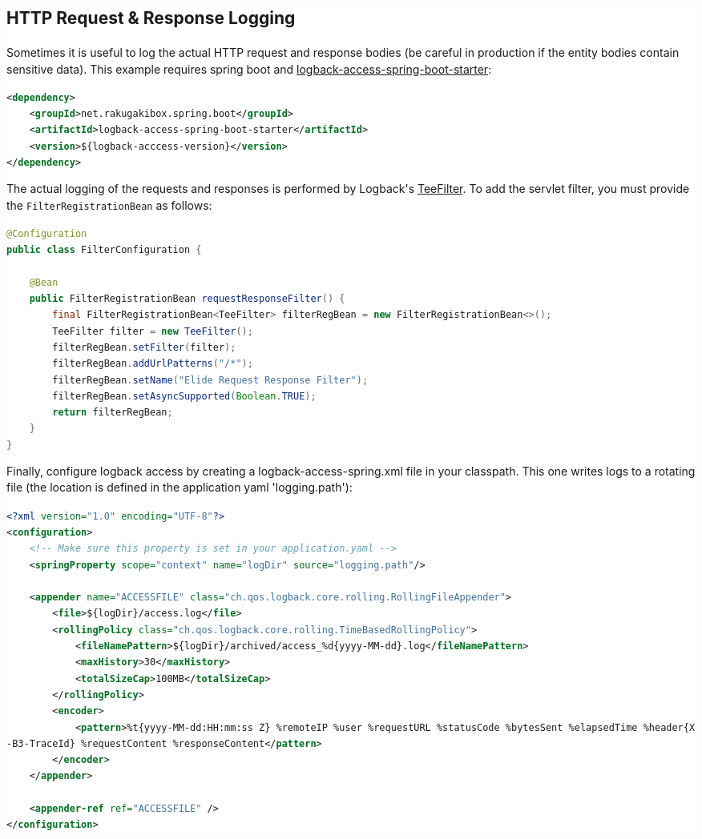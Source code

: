 ## HTTP Request & Response Logging

Sometimes it is useful to log the actual HTTP request and response bodies (be careful in production if the entity bodies contain sensitive data).   This example requires spring boot and [logback-access-spring-boot-starter](https://github.com/akihyro/logback-access-spring-boot-starter):

```xml
<dependency>
    <groupId>net.rakugakibox.spring.boot</groupId>
    <artifactId>logback-access-spring-boot-starter</artifactId>
    <version>${logback-acccess-version}</version>
</dependency>
```

The actual logging of the requests and responses is performed by Logback's [TeeFilter](http://logback.qos.ch/recipes/captureHttp.html).  To add the servlet filter, you must provide the `FilterRegistrationBean` as follows:
```java
@Configuration
public class FilterConfiguration {

    @Bean
    public FilterRegistrationBean requestResponseFilter() {
        final FilterRegistrationBean<TeeFilter> filterRegBean = new FilterRegistrationBean<>();
        TeeFilter filter = new TeeFilter();
        filterRegBean.setFilter(filter);
        filterRegBean.addUrlPatterns("/*");
        filterRegBean.setName("Elide Request Response Filter");
        filterRegBean.setAsyncSupported(Boolean.TRUE);
        return filterRegBean;
    }
}
```

Finally, configure logback access by creating a logback-access-spring.xml file in your classpath.  This one writes logs to a rotating file (the location is defined in the application yaml 'logging.path'):


```xml
<?xml version="1.0" encoding="UTF-8"?>
<configuration>
    <!-- Make sure this property is set in your application.yaml -->
    <springProperty scope="context" name="logDir" source="logging.path"/>

    <appender name="ACCESSFILE" class="ch.qos.logback.core.rolling.RollingFileAppender">
        <file>${logDir}/access.log</file>
        <rollingPolicy class="ch.qos.logback.core.rolling.TimeBasedRollingPolicy">
            <fileNamePattern>${logDir}/archived/access_%d{yyyy-MM-dd}.log</fileNamePattern>
            <maxHistory>30</maxHistory>
            <totalSizeCap>100MB</totalSizeCap>
        </rollingPolicy>
        <encoder>
            <pattern>%t{yyyy-MM-dd:HH:mm:ss Z} %remoteIP %user %requestURL %statusCode %bytesSent %elapsedTime %header{X-B3-TraceId} %requestContent %responseContent</pattern>
        </encoder>
    </appender>

    <appender-ref ref="ACCESSFILE" />
</configuration>
```
